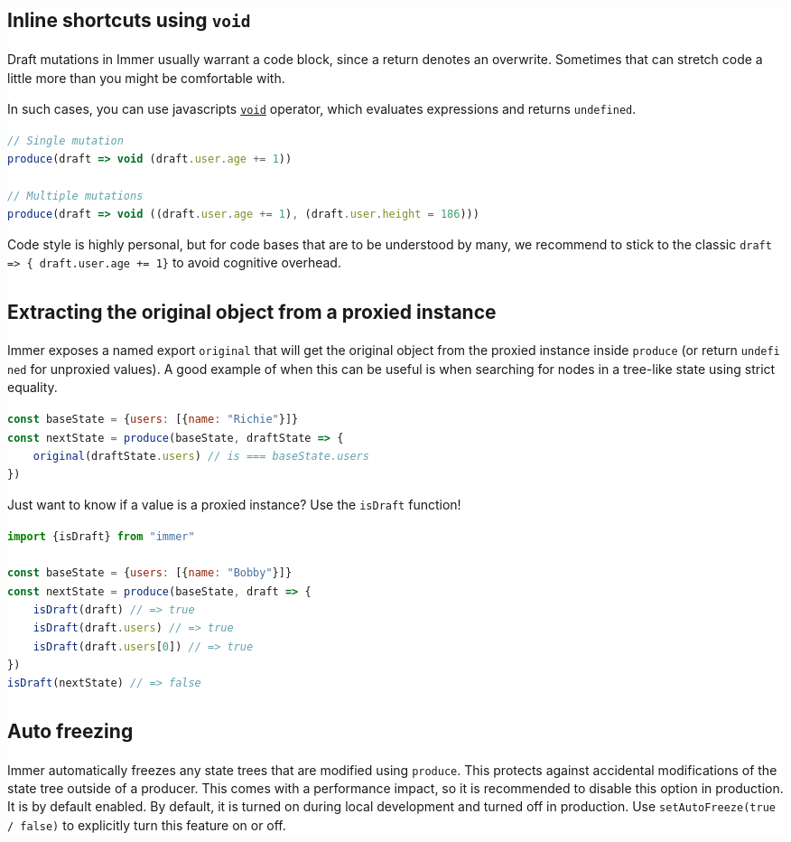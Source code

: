 ## Inline shortcuts using `void`

Draft mutations in Immer usually warrant a code block, since a return denotes an overwrite. Sometimes that can stretch code a little more than you might be comfortable with.

In such cases, you can use javascripts [`void`](https://developer.mozilla.org/en-US/docs/Web/JavaScript/Reference/Operators/void) operator, which evaluates expressions and returns `undefined`.

```javascript
// Single mutation
produce(draft => void (draft.user.age += 1))

// Multiple mutations
produce(draft => void ((draft.user.age += 1), (draft.user.height = 186)))
```

Code style is highly personal, but for code bases that are to be understood by many, we recommend to stick to the classic `draft => { draft.user.age += 1}` to avoid cognitive overhead.

## Extracting the original object from a proxied instance

Immer exposes a named export `original` that will get the original object from the proxied instance inside `produce` (or return `undefined` for unproxied values). A good example of when this can be useful is when searching for nodes in a tree-like state using strict equality.

```js
const baseState = {users: [{name: "Richie"}]}
const nextState = produce(baseState, draftState => {
    original(draftState.users) // is === baseState.users
})
```

Just want to know if a value is a proxied instance? Use the `isDraft` function!

```js
import {isDraft} from "immer"

const baseState = {users: [{name: "Bobby"}]}
const nextState = produce(baseState, draft => {
    isDraft(draft) // => true
    isDraft(draft.users) // => true
    isDraft(draft.users[0]) // => true
})
isDraft(nextState) // => false
```

## Auto freezing

Immer automatically freezes any state trees that are modified using `produce`. This protects against accidental modifications of the state tree outside of a producer. This comes with a performance impact, so it is recommended to disable this option in production. It is by default enabled. By default, it is turned on during local development and turned off in production. Use `setAutoFreeze(true / false)` to explicitly turn this feature on or off.
